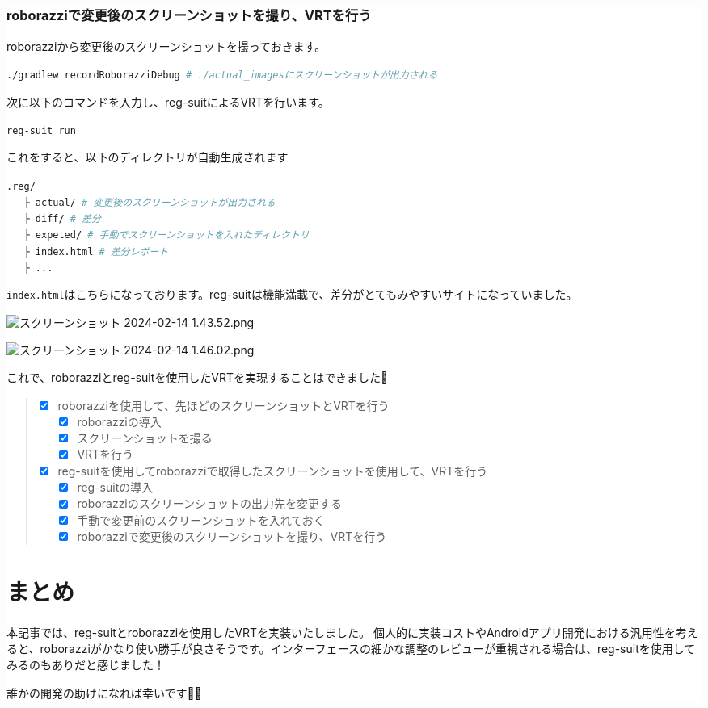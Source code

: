 ### roborazziで変更後のスクリーンショットを撮り、VRTを行う

roborazziから変更後のスクリーンショットを撮っておきます。
```bash
./gradlew recordRoborazziDebug # ./actual_imagesにスクリーンショットが出力される
```
次に以下のコマンドを入力し、reg-suitによるVRTを行います。
```bash
reg-suit run
```
これをすると、以下のディレクトリが自動生成されます
```bash
.reg/
   ├ actual/ # 変更後のスクリーンショットが出力される
   ├ diff/ # 差分
   ├ expeted/ # 手動でスクリーンショットを入れたディレクトリ
   ├ index.html # 差分レポート
   ├ ...
```

`index.html`はこちらになっております。reg-suitは機能満載で、差分がとてもみやすいサイトになっていました。

![スクリーンショット 2024-02-14 1.43.52.png](https://qiita-image-store.s3.ap-northeast-1.amazonaws.com/0/2989029/1947591c-4c0c-b208-c2ed-97d486e2b3df.png)

![スクリーンショット 2024-02-14 1.46.02.png](https://qiita-image-store.s3.ap-northeast-1.amazonaws.com/0/2989029/c239110f-d3d9-0282-d40f-cbf7bbfa42ce.png)

これで、roborazziとreg-suitを使用したVRTを実現することはできました🎉
> - [x] roborazziを使用して、先ほどのスクリーンショットとVRTを行う
>    - [x] roborazziの導入
>    - [x] スクリーンショットを撮る
>    - [x] VRTを行う
> - [x] reg-suitを使用してroborazziで取得したスクリーンショットを使用して、VRTを行う
>    - [x] reg-suitの導入
>    - [x] roborazziのスクリーンショットの出力先を変更する
>    - [x] 手動で変更前のスクリーンショットを入れておく
>    - [x] roborazziで変更後のスクリーンショットを撮り、VRTを行う

# まとめ
本記事では、reg-suitとroborazziを使用したVRTを実装いたしました。
個人的に実装コストやAndroidアプリ開発における汎用性を考えると、roborazziがかなり使い勝手が良さそうです。インターフェースの細かな調整のレビューが重視される場合は、reg-suitを使用してみるのもありだと感じました！

誰かの開発の助けになれば幸いです🙇‍♂️
